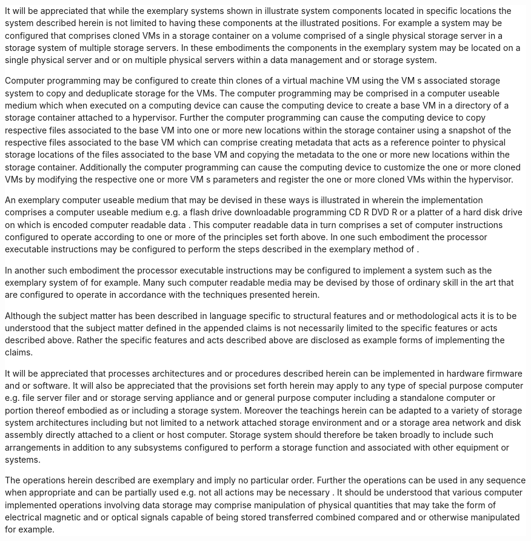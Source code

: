 It will be appreciated that while the exemplary systems shown in illustrate system components located in specific locations the system described herein is not limited to having these components at the illustrated positions. For example a system may be configured that comprises cloned VMs in a storage container on a volume comprised of a single physical storage server in a storage system of multiple storage servers. In these embodiments the components in the exemplary system may be located on a single physical server and or on multiple physical servers within a data management and or storage system.

Computer programming may be configured to create thin clones of a virtual machine VM using the VM s associated storage system to copy and deduplicate storage for the VMs. The computer programming may be comprised in a computer useable medium which when executed on a computing device can cause the computing device to create a base VM in a directory of a storage container attached to a hypervisor. Further the computer programming can cause the computing device to copy respective files associated to the base VM into one or more new locations within the storage container using a snapshot of the respective files associated to the base VM which can comprise creating metadata that acts as a reference pointer to physical storage locations of the files associated to the base VM and copying the metadata to the one or more new locations within the storage container. Additionally the computer programming can cause the computing device to customize the one or more cloned VMs by modifying the respective one or more VM s parameters and register the one or more cloned VMs within the hypervisor.

An exemplary computer useable medium that may be devised in these ways is illustrated in wherein the implementation comprises a computer useable medium e.g. a flash drive downloadable programming CD R DVD R or a platter of a hard disk drive on which is encoded computer readable data . This computer readable data in turn comprises a set of computer instructions configured to operate according to one or more of the principles set forth above. In one such embodiment the processor executable instructions may be configured to perform the steps described in the exemplary method of .

In another such embodiment the processor executable instructions may be configured to implement a system such as the exemplary system of for example. Many such computer readable media may be devised by those of ordinary skill in the art that are configured to operate in accordance with the techniques presented herein.

Although the subject matter has been described in language specific to structural features and or methodological acts it is to be understood that the subject matter defined in the appended claims is not necessarily limited to the specific features or acts described above. Rather the specific features and acts described above are disclosed as example forms of implementing the claims.

It will be appreciated that processes architectures and or procedures described herein can be implemented in hardware firmware and or software. It will also be appreciated that the provisions set forth herein may apply to any type of special purpose computer e.g. file server filer and or storage serving appliance and or general purpose computer including a standalone computer or portion thereof embodied as or including a storage system. Moreover the teachings herein can be adapted to a variety of storage system architectures including but not limited to a network attached storage environment and or a storage area network and disk assembly directly attached to a client or host computer. Storage system should therefore be taken broadly to include such arrangements in addition to any subsystems configured to perform a storage function and associated with other equipment or systems.

The operations herein described are exemplary and imply no particular order. Further the operations can be used in any sequence when appropriate and can be partially used e.g. not all actions may be necessary . It should be understood that various computer implemented operations involving data storage may comprise manipulation of physical quantities that may take the form of electrical magnetic and or optical signals capable of being stored transferred combined compared and or otherwise manipulated for example.
